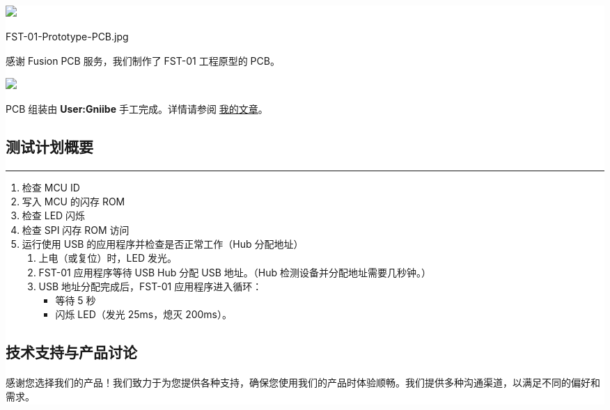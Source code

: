 ![](https://files.seeedstudio.com/wiki/FST-01/img/FST-01-Prototype-PCB.jpg)

FST-01-Prototype-PCB.jpg

感谢 Fusion PCB 服务，我们制作了 FST-01 工程原型的 PCB。

![](https://files.seeedstudio.com/wiki/FST-01/img/FST-01-prototype.jpg)

PCB 组装由 **User:Gniibe** 手工完成。详情请参阅 [我的文章](http://www.gniibe.org/memo/development/fst-01/qfn-diy-soldering)。

## 测试计划概要
---
1. 检查 MCU ID
2. 写入 MCU 的闪存 ROM
3. 检查 LED 闪烁
4. 检查 SPI 闪存 ROM 访问
5. 运行使用 USB 的应用程序并检查是否正常工作（Hub 分配地址）
    1. 上电（或复位）时，LED 发光。
    2. FST-01 应用程序等待 USB Hub 分配 USB 地址。（Hub 检测设备并分配地址需要几秒钟。）
    3. USB 地址分配完成后，FST-01 应用程序进入循环：
        * 等待 5 秒
        * 闪烁 LED（发光 25ms，熄灭 200ms）。

## 技术支持与产品讨论

感谢您选择我们的产品！我们致力于为您提供各种支持，确保您使用我们的产品时体验顺畅。我们提供多种沟通渠道，以满足不同的偏好和需求。

<div class="button_tech_support_container">
<a href="https://forum.seeedstudio.com/" class="button_forum"></a> 
<a href="https://www.seeedstudio.com/contacts" class="button_email"></a>
</div>

<div class="button_tech_support_container">
<a href="https://discord.gg/eWkprNDMU7" class="button_discord"></a> 
<a href="https://github.com/Seeed-Studio/wiki-documents/discussions/69" class="button_discussion"></a>
</div>